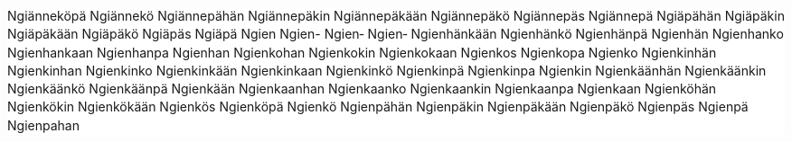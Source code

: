 Ngiänneköpä
Ngiännekö
Ngiännepähän
Ngiännepäkin
Ngiännepäkään
Ngiännepäkö
Ngiännepäs
Ngiännepä
Ngiäpähän
Ngiäpäkin
Ngiäpäkään
Ngiäpäkö
Ngiäpäs
Ngiäpä
Ngien
Ngien-
Ngien‐
Ngien‑
Ngienhänkään
Ngienhänkö
Ngienhänpä
Ngienhän
Ngienhanko
Ngienhankaan
Ngienhanpa
Ngienhan
Ngienkohan
Ngienkokin
Ngienkokaan
Ngienkos
Ngienkopa
Ngienko
Ngienkinhän
Ngienkinhan
Ngienkinko
Ngienkinkään
Ngienkinkaan
Ngienkinkö
Ngienkinpä
Ngienkinpa
Ngienkin
Ngienkäänhän
Ngienkäänkin
Ngienkäänkö
Ngienkäänpä
Ngienkään
Ngienkaanhan
Ngienkaanko
Ngienkaankin
Ngienkaanpa
Ngienkaan
Ngienköhän
Ngienkökin
Ngienkökään
Ngienkös
Ngienköpä
Ngienkö
Ngienpähän
Ngienpäkin
Ngienpäkään
Ngienpäkö
Ngienpäs
Ngienpä
Ngienpahan